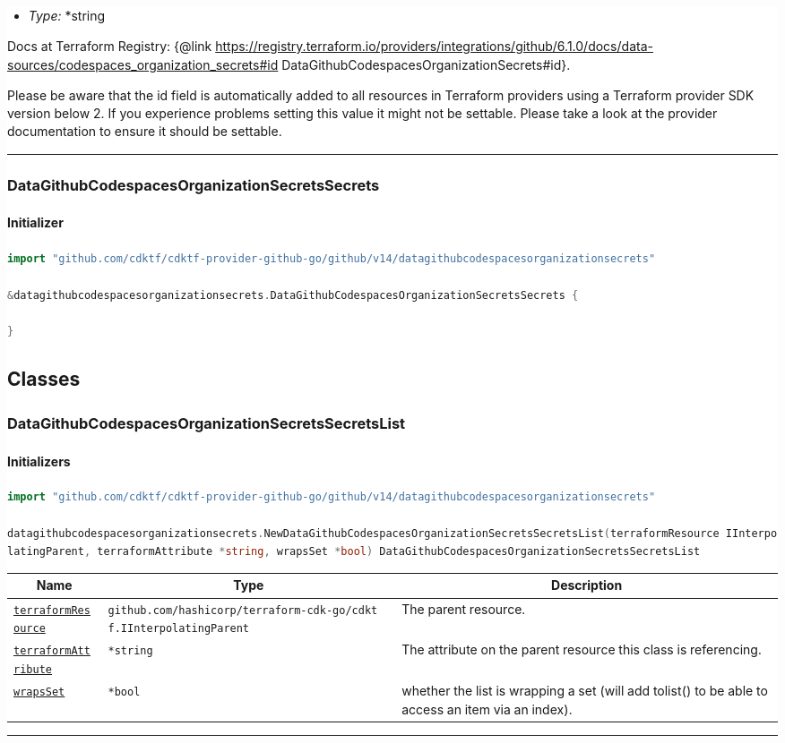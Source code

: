 - *Type:* *string

Docs at Terraform Registry: {@link https://registry.terraform.io/providers/integrations/github/6.1.0/docs/data-sources/codespaces_organization_secrets#id DataGithubCodespacesOrganizationSecrets#id}.

Please be aware that the id field is automatically added to all resources in Terraform providers using a Terraform provider SDK version below 2.
If you experience problems setting this value it might not be settable. Please take a look at the provider documentation to ensure it should be settable.

---

### DataGithubCodespacesOrganizationSecretsSecrets <a name="DataGithubCodespacesOrganizationSecretsSecrets" id="@cdktf/provider-github.dataGithubCodespacesOrganizationSecrets.DataGithubCodespacesOrganizationSecretsSecrets"></a>

#### Initializer <a name="Initializer" id="@cdktf/provider-github.dataGithubCodespacesOrganizationSecrets.DataGithubCodespacesOrganizationSecretsSecrets.Initializer"></a>

```go
import "github.com/cdktf/cdktf-provider-github-go/github/v14/datagithubcodespacesorganizationsecrets"

&datagithubcodespacesorganizationsecrets.DataGithubCodespacesOrganizationSecretsSecrets {

}
```


## Classes <a name="Classes" id="Classes"></a>

### DataGithubCodespacesOrganizationSecretsSecretsList <a name="DataGithubCodespacesOrganizationSecretsSecretsList" id="@cdktf/provider-github.dataGithubCodespacesOrganizationSecrets.DataGithubCodespacesOrganizationSecretsSecretsList"></a>

#### Initializers <a name="Initializers" id="@cdktf/provider-github.dataGithubCodespacesOrganizationSecrets.DataGithubCodespacesOrganizationSecretsSecretsList.Initializer"></a>

```go
import "github.com/cdktf/cdktf-provider-github-go/github/v14/datagithubcodespacesorganizationsecrets"

datagithubcodespacesorganizationsecrets.NewDataGithubCodespacesOrganizationSecretsSecretsList(terraformResource IInterpolatingParent, terraformAttribute *string, wrapsSet *bool) DataGithubCodespacesOrganizationSecretsSecretsList
```

| **Name** | **Type** | **Description** |
| --- | --- | --- |
| <code><a href="#@cdktf/provider-github.dataGithubCodespacesOrganizationSecrets.DataGithubCodespacesOrganizationSecretsSecretsList.Initializer.parameter.terraformResource">terraformResource</a></code> | <code>github.com/hashicorp/terraform-cdk-go/cdktf.IInterpolatingParent</code> | The parent resource. |
| <code><a href="#@cdktf/provider-github.dataGithubCodespacesOrganizationSecrets.DataGithubCodespacesOrganizationSecretsSecretsList.Initializer.parameter.terraformAttribute">terraformAttribute</a></code> | <code>*string</code> | The attribute on the parent resource this class is referencing. |
| <code><a href="#@cdktf/provider-github.dataGithubCodespacesOrganizationSecrets.DataGithubCodespacesOrganizationSecretsSecretsList.Initializer.parameter.wrapsSet">wrapsSet</a></code> | <code>*bool</code> | whether the list is wrapping a set (will add tolist() to be able to access an item via an index). |

---